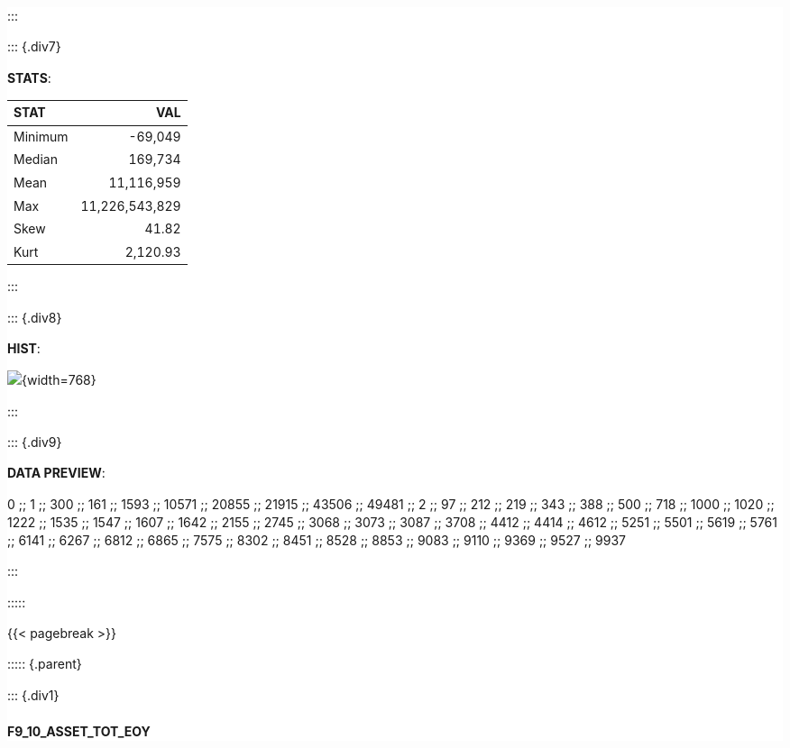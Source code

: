 ::: 

::: {.div7} 

**STATS**: 

|STAT    |            VAL| 
 |:-------|--------------:| 
 |Minimum |        -69,049| 
 |Median  |        169,734| 
 |Mean    |     11,116,959| 
 |Max     | 11,226,543,829| 
 |Skew    |          41.82| 
 |Kurt    |       2,120.93| 





::: 

::: {.div8} 

**HIST**: 

![](RG_files/figure-html/unnamed-chunk-8-2.png){width=768}




::: 

::: {.div9} 

**DATA PREVIEW**: 

0 ;; 1 ;; 300 ;; 161 ;; 1593 ;; 10571 ;; 20855 ;; 21915 ;; 43506 ;; 49481 ;; 2 ;; 97 ;; 212 ;; 219 ;; 343 ;; 388 ;; 500 ;; 718 ;; 1000 ;; 1020 ;; 1222 ;; 1535 ;; 1547 ;; 1607 ;; 1642 ;; 2155 ;; 2745 ;; 3068 ;; 3073 ;; 3087 ;; 3708 ;; 4412 ;; 4414 ;; 4612 ;; 5251 ;; 5501 ;; 5619 ;; 5761 ;; 6141 ;; 6267 ;; 6812 ;; 6865 ;; 7575 ;; 8302 ;; 8451 ;; 8528 ;; 8853 ;; 9083 ;; 9110 ;; 9369 ;; 9527 ;; 9937




::: 

:::::  






{{< pagebreak >}} 



::::: {.parent} 

::: {.div1} 

#### F9_10_ASSET_TOT_EOY
